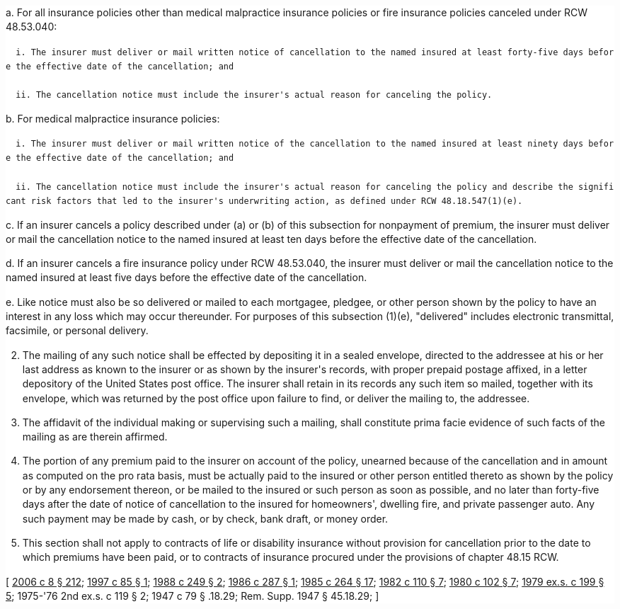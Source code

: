    a. For all insurance policies other than medical malpractice insurance policies or fire insurance policies canceled under RCW 48.53.040:

      i. The insurer must deliver or mail written notice of cancellation to the named insured at least forty-five days before the effective date of the cancellation; and

      ii. The cancellation notice must include the insurer's actual reason for canceling the policy.

   b. For medical malpractice insurance policies:

      i. The insurer must deliver or mail written notice of the cancellation to the named insured at least ninety days before the effective date of the cancellation; and

      ii. The cancellation notice must include the insurer's actual reason for canceling the policy and describe the significant risk factors that led to the insurer's underwriting action, as defined under RCW 48.18.547(1)(e).

   c. If an insurer cancels a policy described under (a) or (b) of this subsection for nonpayment of premium, the insurer must deliver or mail the cancellation notice to the named insured at least ten days before the effective date of the cancellation.

   d. If an insurer cancels a fire insurance policy under RCW 48.53.040, the insurer must deliver or mail the cancellation notice to the named insured at least five days before the effective date of the cancellation.

   e. Like notice must also be so delivered or mailed to each mortgagee, pledgee, or other person shown by the policy to have an interest in any loss which may occur thereunder. For purposes of this subsection (1)(e), "delivered" includes electronic transmittal, facsimile, or personal delivery.

2. The mailing of any such notice shall be effected by depositing it in a sealed envelope, directed to the addressee at his or her last address as known to the insurer or as shown by the insurer's records, with proper prepaid postage affixed, in a letter depository of the United States post office. The insurer shall retain in its records any such item so mailed, together with its envelope, which was returned by the post office upon failure to find, or deliver the mailing to, the addressee.

3. The affidavit of the individual making or supervising such a mailing, shall constitute prima facie evidence of such facts of the mailing as are therein affirmed.

4. The portion of any premium paid to the insurer on account of the policy, unearned because of the cancellation and in amount as computed on the pro rata basis, must be actually paid to the insured or other person entitled thereto as shown by the policy or by any endorsement thereon, or be mailed to the insured or such person as soon as possible, and no later than forty-five days after the date of notice of cancellation to the insured for homeowners', dwelling fire, and private passenger auto. Any such payment may be made by cash, or by check, bank draft, or money order.

5. This section shall not apply to contracts of life or disability insurance without provision for cancellation prior to the date to which premiums have been paid, or to contracts of insurance procured under the provisions of chapter 48.15 RCW.

\[ [2006 c 8 § 212](https://lawfilesext.leg.wa.gov/biennium/2005-06/Pdf/Bills/Session%20Laws/House/2292-S2.SL.pdf?cite=2006%20c%208%20§%20212); [1997 c 85 § 1](https://lawfilesext.leg.wa.gov/biennium/1997-98/Pdf/Bills/Session%20Laws/Senate/5732.SL.pdf?cite=1997%20c%2085%20§%201); [1988 c 249 § 2](https://leg.wa.gov/CodeReviser/documents/sessionlaw/1988c249.pdf?cite=1988%20c%20249%20§%202); [1986 c 287 § 1](https://leg.wa.gov/CodeReviser/documents/sessionlaw/1986c287.pdf?cite=1986%20c%20287%20§%201); [1985 c 264 § 17](https://leg.wa.gov/CodeReviser/documents/sessionlaw/1985c264.pdf?cite=1985%20c%20264%20§%2017); [1982 c 110 § 7](https://leg.wa.gov/CodeReviser/documents/sessionlaw/1982c110.pdf?cite=1982%20c%20110%20§%207); [1980 c 102 § 7](https://leg.wa.gov/CodeReviser/documents/sessionlaw/1980c102.pdf?cite=1980%20c%20102%20§%207); [1979 ex.s. c 199 § 5](https://leg.wa.gov/CodeReviser/documents/sessionlaw/1979ex1c199.pdf?cite=1979%20ex.s.%20c%20199%20§%205); 1975-'76 2nd ex.s. c 119 § 2; 1947 c 79 § .18.29; Rem. Supp. 1947 § 45.18.29; \]
